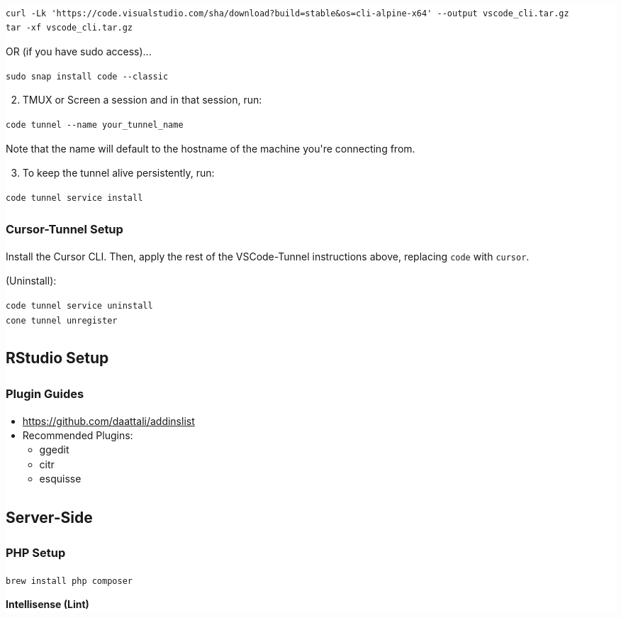 ```shell
curl -Lk 'https://code.visualstudio.com/sha/download?build=stable&os=cli-alpine-x64' --output vscode_cli.tar.gz
tar -xf vscode_cli.tar.gz
```

OR (if you have sudo access)...

```shell
sudo snap install code --classic
```

2. TMUX or Screen a session and in that session, run:

```shell
code tunnel --name your_tunnel_name
```

Note that the name will default to the hostname of the machine you're connecting from.

3. To keep the tunnel alive persistently, run:

```shell
code tunnel service install
```

### Cursor-Tunnel Setup

Install the Cursor CLI. Then, apply the rest of the VSCode-Tunnel instructions above, replacing `code` with `cursor`.

(Uninstall):

```shell
code tunnel service uninstall
cone tunnel unregister
```

## RStudio Setup

### Plugin Guides

- https://github.com/daattali/addinslist
- Recommended Plugins:
  - ggedit
  - citr
  - esquisse

## Server-Side

### PHP Setup

```shell
brew install php composer
```

**Intellisense (Lint)**
